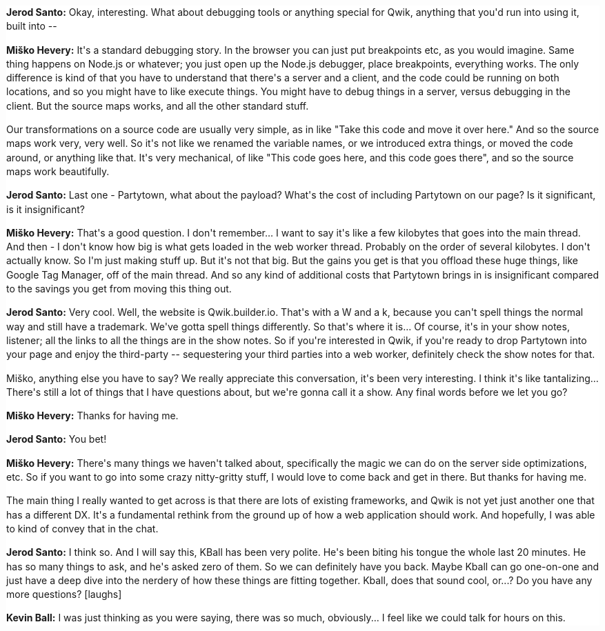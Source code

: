 **Jerod Santo:** Okay, interesting. What about debugging tools or anything special for Qwik, anything that you'd run into using it, built into --

**Miško Hevery:** It's a standard debugging story. In the browser you can just put breakpoints etc, as you would imagine. Same thing happens on Node.js or whatever; you just open up the Node.js debugger, place breakpoints, everything works. The only difference is kind of that you have to understand that there's a server and a client, and the code could be running on both locations, and so you might have to like execute things. You might have to debug things in a server, versus debugging in the client. But the source maps works, and all the other standard stuff.

Our transformations on a source code are usually very simple, as in like "Take this code and move it over here." And so the source maps work very, very well. So it's not like we renamed the variable names, or we introduced extra things, or moved the code around, or anything like that. It's very mechanical, of like "This code goes here, and this code goes there", and so the source maps work beautifully.

**Jerod Santo:** Last one - Partytown, what about the payload? What's the cost of including Partytown on our page? Is it significant, is it insignificant?

**Miško Hevery:** That's a good question. I don't remember... I want to say it's like a few kilobytes that goes into the main thread. And then - I don't know how big is what gets loaded in the web worker thread. Probably on the order of several kilobytes. I don't actually know. So I'm just making stuff up. But it's not that big. But the gains you get is that you offload these huge things, like Google Tag Manager, off of the main thread. And so any kind of additional costs that Partytown brings in is insignificant compared to the savings you get from moving this thing out.

**Jerod Santo:** Very cool. Well, the website is Qwik.builder.io. That's with a W and a k, because you can't spell things the normal way and still have a trademark. We've gotta spell things differently. So that's where it is... Of course, it's in your show notes, listener; all the links to all the things are in the show notes. So if you're interested in Qwik, if you're ready to drop Partytown into your page and enjoy the third-party -- sequestering your third parties into a web worker, definitely check the show notes for that.

Miško, anything else you have to say? We really appreciate this conversation, it's been very interesting. I think it's like tantalizing... There's still a lot of things that I have questions about, but we're gonna call it a show. Any final words before we let you go?

**Miško Hevery:** Thanks for having me.

**Jerod Santo:** You bet!

**Miško Hevery:** There's many things we haven't talked about, specifically the magic we can do on the server side optimizations, etc. So if you want to go into some crazy nitty-gritty stuff, I would love to come back and get in there. But thanks for having me.

The main thing I really wanted to get across is that there are lots of existing frameworks, and Qwik is not yet just another one that has a different DX. It's a fundamental rethink from the ground up of how a web application should work. And hopefully, I was able to kind of convey that in the chat.

**Jerod Santo:** I think so. And I will say this, KBall has been very polite. He's been biting his tongue the whole last 20 minutes. He has so many things to ask, and he's asked zero of them. So we can definitely have you back. Maybe Kball can go one-on-one and just have a deep dive into the nerdery of how these things are fitting together. Kball, does that sound cool, or...? Do you have any more questions? \[laughs\]

**Kevin Ball:** I was just thinking as you were saying, there was so much, obviously... I feel like we could talk for hours on this.

